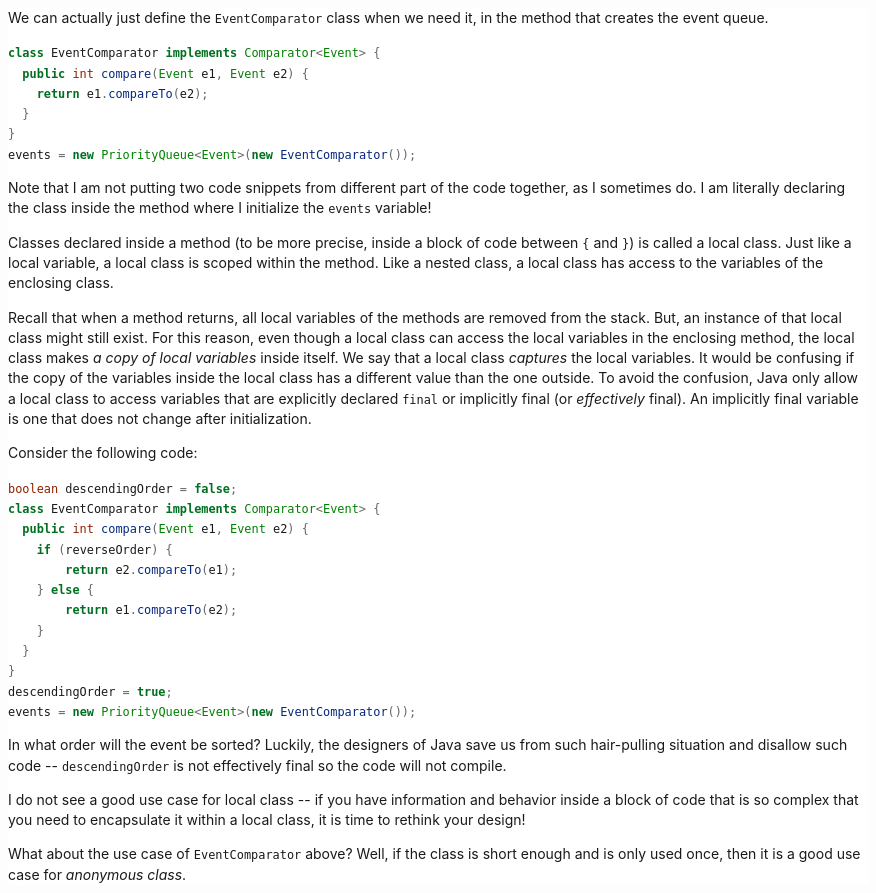We can actually just define the `EventComparator` class when we need it, in the method that creates the event queue.

```Java
class EventComparator implements Comparator<Event> {
  public int compare(Event e1, Event e2) {
	return e1.compareTo(e2);
  }
}
events = new PriorityQueue<Event>(new EventComparator());
```

Note that I am not putting two code snippets from different part of the code together, as I sometimes do.  I am literally declaring the class inside the method where I initialize the `events` variable!

Classes declared inside a method (to be more precise, inside a block of code between `{` and `}`) is called a local class.  Just like a local variable, a local class is scoped within the method.  Like a nested class, a local class has access to the variables of the enclosing class.

Recall that when a method returns, all local variables of the methods are removed from the stack.  But, an instance of that local class might still exist.  For this reason, even though a local class can access the local variables in the enclosing method, the local class makes _a copy of local variables_ inside itself.  We say that a local class _captures_ the local variables.   It would be confusing if the copy of the variables inside the local class has a different value than the one outside.   To avoid the confusion, Java only allow a local class to access variables that are explicitly declared `final` or implicitly final (or _effectively_ final).  An implicitly final variable is one that does not change after initialization.  

Consider the following code:
```Java
boolean descendingOrder = false;
class EventComparator implements Comparator<Event> {
  public int compare(Event e1, Event e2) {
	if (reverseOrder) {
		return e2.compareTo(e1);
	} else {
		return e1.compareTo(e2);
	}
  }
}
descendingOrder = true;
events = new PriorityQueue<Event>(new EventComparator());
```

In what order will the event be sorted?  Luckily, the designers of Java save us from such hair-pulling situation and disallow such code -- `descendingOrder` is not effectively final so the code will not compile.

I do not see a good use case for local class -- if you have information and behavior inside a block of code that is so complex that you need to encapsulate it within a local class, it is time to rethink your design!

What about the use case of `EventComparator` above?  Well, if the class is short enough and is only used once, then it is a good use case for _anonymous class_.

